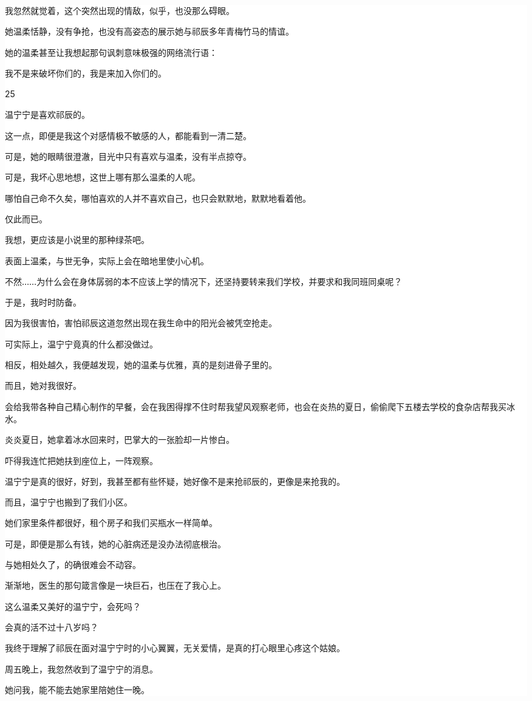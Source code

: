 我忽然就觉着，这个突然出现的情敌，似乎，也没那么碍眼。

她温柔恬静，没有争抢，也没有高姿态的展示她与祁辰多年青梅竹马的情谊。

她的温柔甚至让我想起那句讽刺意味极强的网络流行语：

我不是来破坏你们的，我是来加入你们的。

25

温宁宁是喜欢祁辰的。

这一点，即便是我这个对感情极不敏感的人，都能看到一清二楚。

可是，她的眼睛很澄澈，目光中只有喜欢与温柔，没有半点掠夺。

可是，我坏心思地想，这世上哪有那么温柔的人呢。

哪怕自己命不久矣，哪怕喜欢的人并不喜欢自己，也只会默默地，默默地看着他。

仅此而已。

我想，更应该是小说里的那种绿茶吧。

表面上温柔，与世无争，实际上会在暗地里使小心机。

不然……为什么会在身体孱弱的本不应该上学的情况下，还坚持要转来我们学校，并要求和我同班同桌呢？

于是，我时时防备。

因为我很害怕，害怕祁辰这道忽然出现在我生命中的阳光会被凭空抢走。

可实际上，温宁宁竟真的什么都没做过。

相反，相处越久，我便越发现，她的温柔与优雅，真的是刻进骨子里的。

而且，她对我很好。

会给我带各种自己精心制作的早餐，会在我困得撑不住时帮我望风观察老师，也会在炎热的夏日，偷偷爬下五楼去学校的食杂店帮我买冰水。

炎炎夏日，她拿着冰水回来时，巴掌大的一张脸却一片惨白。

吓得我连忙把她扶到座位上，一阵观察。

温宁宁是真的很好，好到，我甚至都有些怀疑，她好像不是来抢祁辰的，更像是来抢我的。

而且，温宁宁也搬到了我们小区。

她们家里条件都很好，租个房子和我们买瓶水一样简单。

可是，即便是那么有钱，她的心脏病还是没办法彻底根治。

与她相处久了，的确很难会不动容。

渐渐地，医生的那句箴言像是一块巨石，也压在了我心上。

这么温柔又美好的温宁宁，会死吗？

会真的活不过十八岁吗？

我终于理解了祁辰在面对温宁宁时的小心翼翼，无关爱情，是真的打心眼里心疼这个姑娘。

周五晚上，我忽然收到了温宁宁的消息。

她问我，能不能去她家里陪她住一晚。
